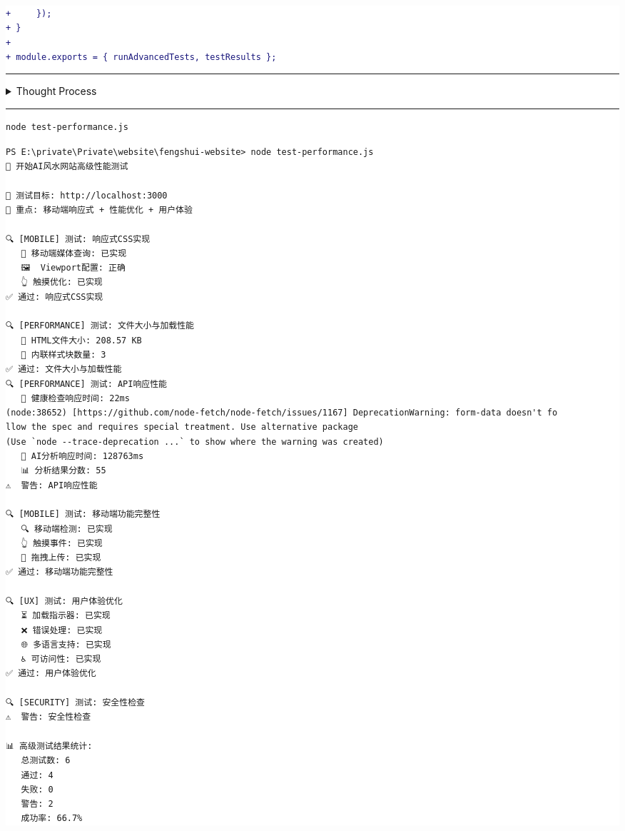 ```diff
+     });
+ }
+ 
+ module.exports = { runAdvancedTests, testResults }; 
```

---

<think><details><summary>Thought Process</summary></details></think>

---

```bash
node test-performance.js
```

```
PS E:\private\Private\website\fengshui-website> node test-performance.js
🚀 开始AI风水网站高级性能测试

📍 测试目标: http://localhost:3000
📱 重点: 移动端响应式 + 性能优化 + 用户体验

🔍 [MOBILE] 测试: 响应式CSS实现
   📱 移动端媒体查询: 已实现
   🖼️  Viewport配置: 正确
   👆 触摸优化: 已实现
✅ 通过: 响应式CSS实现

🔍 [PERFORMANCE] 测试: 文件大小与加载性能
   📄 HTML文件大小: 208.57 KB
   🎨 内联样式块数量: 3
✅ 通过: 文件大小与加载性能
🔍 [PERFORMANCE] 测试: API响应性能
   🏥 健康检查响应时间: 22ms
(node:38652) [https://github.com/node-fetch/node-fetch/issues/1167] DeprecationWarning: form-data doesn't fo
llow the spec and requires special treatment. Use alternative package
(Use `node --trace-deprecation ...` to show where the warning was created)
   🧠 AI分析响应时间: 128763ms
   📊 分析结果分数: 55
⚠️  警告: API响应性能

🔍 [MOBILE] 测试: 移动端功能完整性
   🔍 移动端检测: 已实现
   👆 触摸事件: 已实现
   📁 拖拽上传: 已实现
✅ 通过: 移动端功能完整性

🔍 [UX] 测试: 用户体验优化
   ⏳ 加载指示器: 已实现
   ❌ 错误处理: 已实现
   🌐 多语言支持: 已实现
   ♿ 可访问性: 已实现
✅ 通过: 用户体验优化

🔍 [SECURITY] 测试: 安全性检查
⚠️  警告: 安全性检查

📊 高级测试结果统计:
   总测试数: 6
   通过: 4
   失败: 0
   警告: 2
   成功率: 66.7%
```